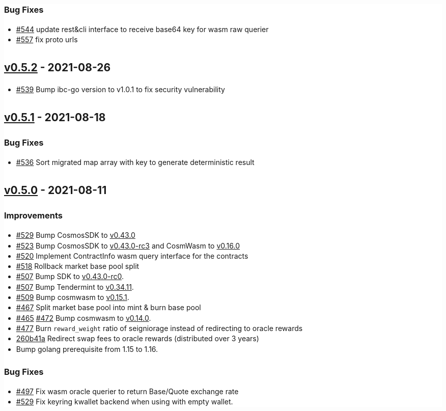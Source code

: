 ### Bug Fixes
- [\#544](https://github.com/terra-money/classic-core/pull/544) update rest&cli interface to receive base64 key for wasm raw querier
- [\#557](https://github.com/terra-money/classic-core/pull/557) fix proto urls

## [v0.5.2](https://github.com/terra-money/classic-core/releases/tag/v0.5.2) - 2021-08-26
- [\#539](https://github.com/terra-money/classic-core/pull/539) Bump ibc-go version to v1.0.1 to fix security vulnerability

## [v0.5.1](https://github.com/terra-money/classic-core/releases/tag/v0.5.1) - 2021-08-18

### Bug Fixes
- [\#536](https://github.com/terra-money/classic-core/pull/536) Sort migrated map array with key to generate deterministic result

## [v0.5.0](https://github.com/terra-money/classic-core/releases/tag/v0.5.0) - 2021-08-11

### Improvements

- [\#529](https://github.com/terra-money/classic-core/pull/529) Bump CosmosSDK to [v0.43.0](https://github.com/cosmos/cosmos-sdk/releases/tag/v0.43.0)
- [\#523](https://github.com/terra-money/classic-core/pull/526) Bump CosmosSDK to [v0.43.0-rc3](https://github.com/cosmos/cosmos-sdk/releases/tag/v0.43.0-rc3) and CosmWasm to [v0.16.0](https://github.com/CosmWasm/cosmwasm/release/tag/v0.16.0)
- [\#520](https://github.com/terra-money/classic-core/pull/520) Implement ContractInfo wasm query interface for the contracts
- [\#518](https://github.com/terra-money/classic-core/pull/518) Rollback market base pool split
- [\#507](https://github.com/terra-money/classic-core/pull/507) Bump SDK to [v0.43.0-rc0](https://github.com/cosmos/cosmos-sdk/releases/tag/v0.43.0-rc0).
- [\#507](https://github.com/terra-money/classic-core/pull/507) Bump Tendermint to [v0.34.11](https://github.com/tendermint/tendermint/releases/tag/v0.34.11).
- [\#509](https://github.com/terra-money/classic-core/pull/509) Bump cosmwasm to [v0.15.1](https://github.com/CosmWasm/cosmwasm/release/tag/v0.15.1).
- [\#467](https://github.com/terra-money/classic-core/pull/467) Split market base pool into mint & burn base pool
- [\#465](https://github.com/terra-money/classic-core/pull/465) [\#472](https://github.com/terra-money/classic-core/pull/472)  Bump cosmwasm to [v0.14.0](https://github.com/CosmWasm/cosmwasm/release/tag/v0.14.0).
- [\#477](https://github.com/terra-money/classic-core/pull/477) Burn `reward_weight` ratio of seigniorage instead of redirecting to oracle rewards
- [260b41a](https://github.com/terra-money/classic-core/blob/471cd878b11b21f10511e272621b850a690eb6f3/x/market/keeper/msg_server.go#L121-L127) Redirect swap fees to oracle rewards (distributed over 3 years)
- Bump golang prerequisite from 1.15 to 1.16.

### Bug Fixes
- [\#497](https://github.com/terra-money/classic-core/pull/497) Fix wasm oracle querier to return Base/Quote exchange rate
- [\#529](https://github.com/terra-money/classic-core/pull/529) Fix keyring kwallet backend when using with empty wallet.
